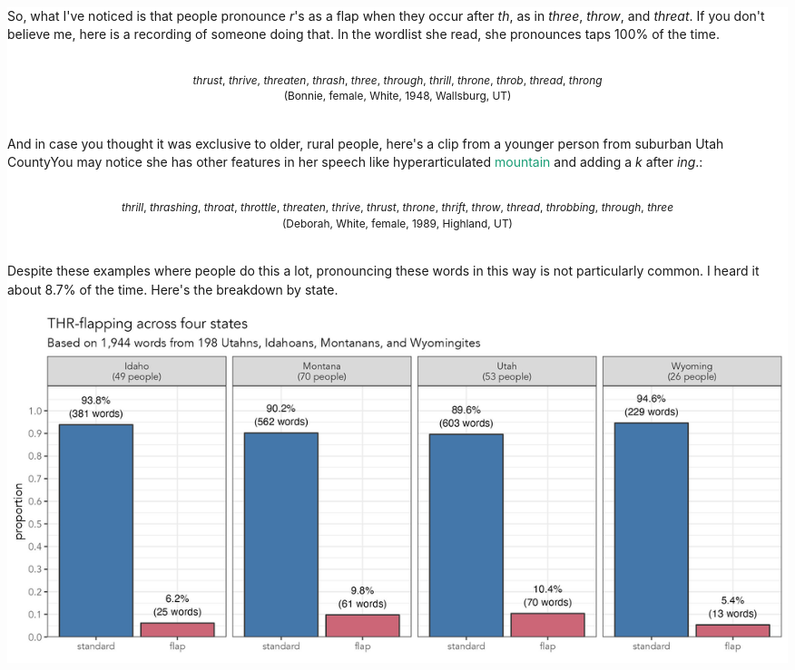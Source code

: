 So, what I've noticed is that people pronounce *r*'s as a flap when they occur after *th*, as in *three*, *throw*, and *threat*. If you don't believe me, here is a recording of someone doing that. In the wordlist she read, she pronounces taps 100% of the time. 

<center style = "font-size: 85%;">
<audio src="/audio/ID_WY_MT_UT/UT026-Bonnie_THR_only.mp3" controls preload></audio>
<br/>
<i>thrust</i>, <i>thrive</i>, <i>threaten</i>, <i>thrash</i>, <i>three</i>, <i>through</i>, <i>thrill</i>, <i>throne</i>, <i>throb</i>, <i>thread</i>, <i>throng</i>
<br/>
(Bonnie, female, White, 1948, Wallsburg, UT)
</center>
<br/>

And in case you thought it was exclusive to older, rural people, here's a clip from a younger person from suburban Utah County<span class="sidenote">You may notice she has other features in her speech like hyperarticulated <span style="color:#1b9e77;">mountain</span> and adding a <i>k</i> after <i>ing</i>.</span>:

<center style = "font-size: 85%;">
<audio src="/audio/ID_WY_MT_UT/THR_PhonicUT054-Deborah.mp3" controls preload></audio>
<br/>
<i>thrill</i>, <i>thrashing</i>, <i>throat</i>, <i>throttle</i>, <i>threaten</i>, <i>thrive</i>, <i>thrust</i>, <i>throne</i>, <i>thrift</i>, <i>throw</i>, <i>thread</i>, <i>throbbing</i>, <i>through</i>, <i>three</i>
<br/>
(Deborah, White, female, 1989, Highland, UT)
</center>
<br/>

Despite these examples where people do this a lot, pronouncing these words in this way is not particularly common. I heard it about 8.7% of the time. Here's the breakdown by state.

<img width = "100%" src="/images/plots/phonic/thr_by_state.jpg">
<br/>
